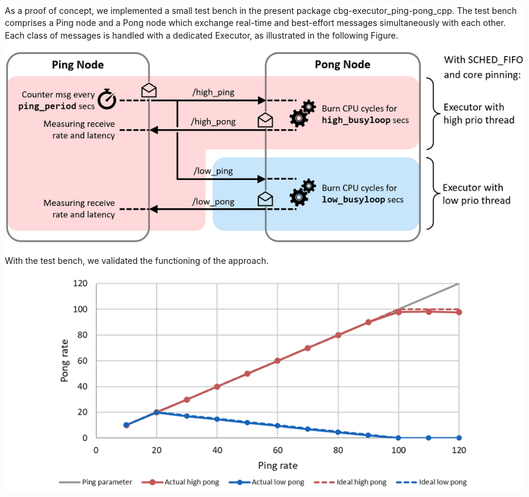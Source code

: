 As a proof of concept, we implemented a small test bench in the present package cbg-executor_ping-pong_cpp. The test bench comprises a Ping node and a Pong node which exchange real-time and best-effort messages simultaneously with each other. Each class of messages is handled with a dedicated Executor, as illustrated in the following Figure.

<center>
<img src="png/ping_pong_diagram.png" alt="Architecture for the Callback-group-level Executor test bench" width="100%" />
</center>

With the test bench, we validated the functioning of the approach.

<center>
<img src="png/cbg_executor_demo_plot.png" alt="Results from Callback-group-level Executor test bench" width="80%" />
</center>
